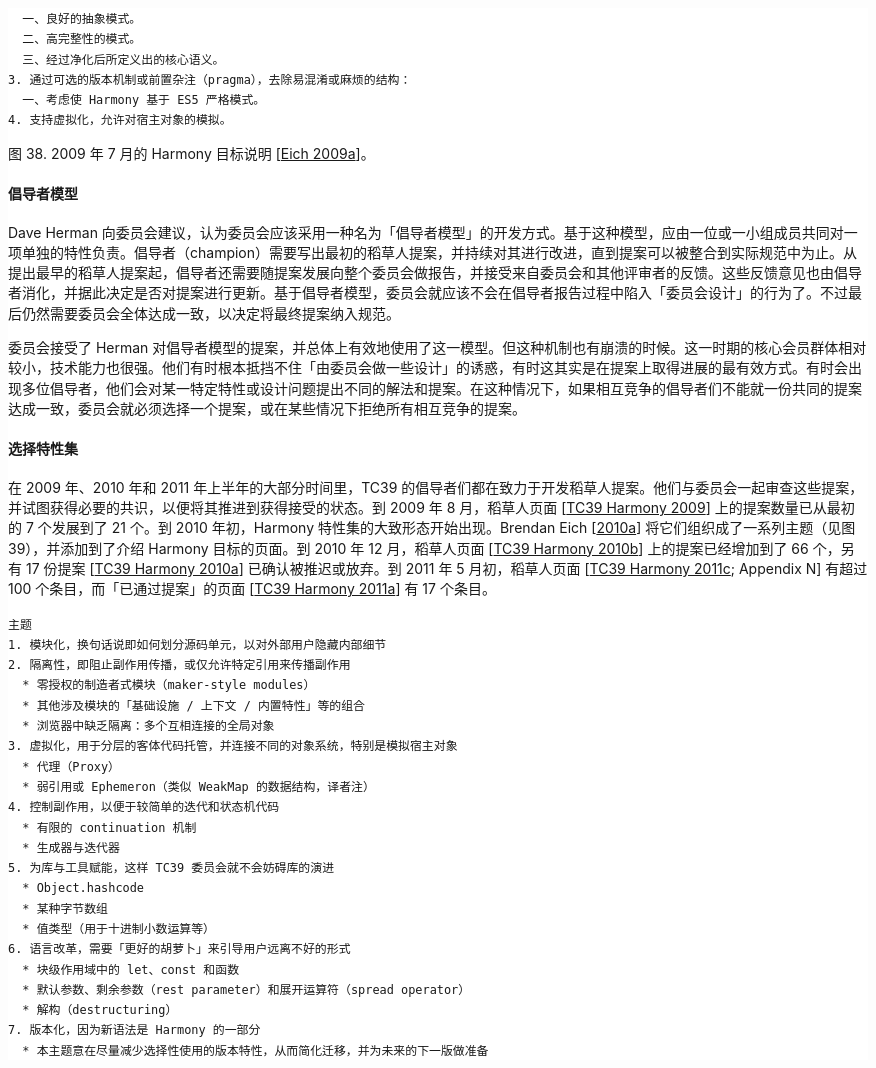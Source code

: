 ```
  一、良好的抽象模式。
  二、高完整性的模式。
  三、经过净化后所定义出的核心语义。
3. 通过可选的版本机制或前置杂注（pragma），去除易混淆或麻烦的结构：
  一、考虑使 Harmony 基于 ES5 严格模式。
4. 支持虚拟化，允许对宿主对象的模拟。
```

图 38. 2009 年 7 月的 Harmony 目标说明 [[Eich 2009a](./references.md#Harmony:goals)]。

#### 倡导者模型
Dave Herman 向委员会建议，认为委员会应该采用一种名为「倡导者模型」的开发方式。基于这种模型，应由一位或一小组成员共同对一项单独的特性负责。倡导者（champion）需要写出最初的稻草人提案，并持续对其进行改进，直到提案可以被整合到实际规范中为止。从提出最早的稻草人提案起，倡导者还需要随提案发展向整个委员会做报告，并接受来自委员会和其他评审者的反馈。这些反馈意见也由倡导者消化，并据此决定是否对提案进行更新。基于倡导者模型，委员会就应该不会在倡导者报告过程中陷入「委员会设计」的行为了。不过最后仍然需要委员会全体达成一致，以决定将最终提案纳入规范。

委员会接受了 Herman 对倡导者模型的提案，并总体上有效地使用了这一模型。但这种机制也有崩溃的时候。这一时期的核心会员群体相对较小，技术能力也很强。他们有时根本抵挡不住「由委员会做一些设计」的诱惑，有时这其实是在提案上取得进展的最有效方式。有时会出现多位倡导者，他们会对某一特定特性或设计问题提出不同的解法和提案。在这种情况下，如果相互竞争的倡导者们不能就一份共同的提案达成一致，委员会就必须选择一个提案，或在某些情况下拒绝所有相互竞争的提案。

#### 选择特性集
在 2009 年、2010 年和 2011 年上半年的大部分时间里，TC39 的倡导者们都在致力于开发稻草人提案。他们与委员会一起审查这些提案，并试图获得必要的共识，以便将其推进到获得接受的状态。到 2009 年 8 月，稻草人页面 [[TC39 Harmony 2009](./references.md#Harmony:strawman2)] 上的提案数量已从最初的 7 个发展到了 21 个。到 2010 年初，Harmony 特性集的大致形态开始出现。Brendan Eich [[2010a](./references.md#Harmony:themes)] 将它们组织成了一系列主题（见图 39），并添加到了介绍 Harmony 目标的页面。到 2010 年 12 月，稻草人页面 [[TC39 Harmony 2010b](./references.md#Harmony:strawman3)] 上的提案已经增加到了 66 个，另有 17 份提案 [[TC39 Harmony 2010a](./references.md#Harmony:deferred)] 已确认被推迟或放弃。到 2011 年 5 月初，稻草人页面 [[TC39 Harmony 2011c](./references.md#Harmony:proposals3); Appendix N] 有超过 100 个条目，而「已通过提案」的页面 [[TC39 Harmony 2011a](./references.md#Harmony:proposals3)] 有 17 个条目。

```
主题
1. 模块化，换句话说即如何划分源码单元，以对外部用户隐藏内部细节
2. 隔离性，即阻止副作用传播，或仅允许特定引用来传播副作用
  * 零授权的制造者式模块（maker-style modules）
  * 其他涉及模块的「基础设施 / 上下文 / 内置特性」等的组合
  * 浏览器中缺乏隔离：多个互相连接的全局对象
3. 虚拟化，用于分层的客体代码托管，并连接不同的对象系统，特别是模拟宿主对象
  * 代理（Proxy）
  * 弱引用或 Ephemeron（类似 WeakMap 的数据结构，译者注）
4. 控制副作用，以便于较简单的迭代和状态机代码
  * 有限的 continuation 机制
  * 生成器与迭代器
5. 为库与工具赋能，这样 TC39 委员会就不会妨碍库的演进
  * Object.hashcode
  * 某种字节数组
  * 值类型（用于十进制小数运算等）
6. 语言改革，需要「更好的胡萝卜」来引导用户远离不好的形式
  * 块级作用域中的 let、const 和函数
  * 默认参数、剩余参数（rest parameter）和展开运算符（spread operator）
  * 解构（destructuring）
7. 版本化，因为新语法是 Harmony 的一部分
  * 本主题意在尽量减少选择性使用的版本特性，从而简化迁移，并为未来的下一版做准备
```

